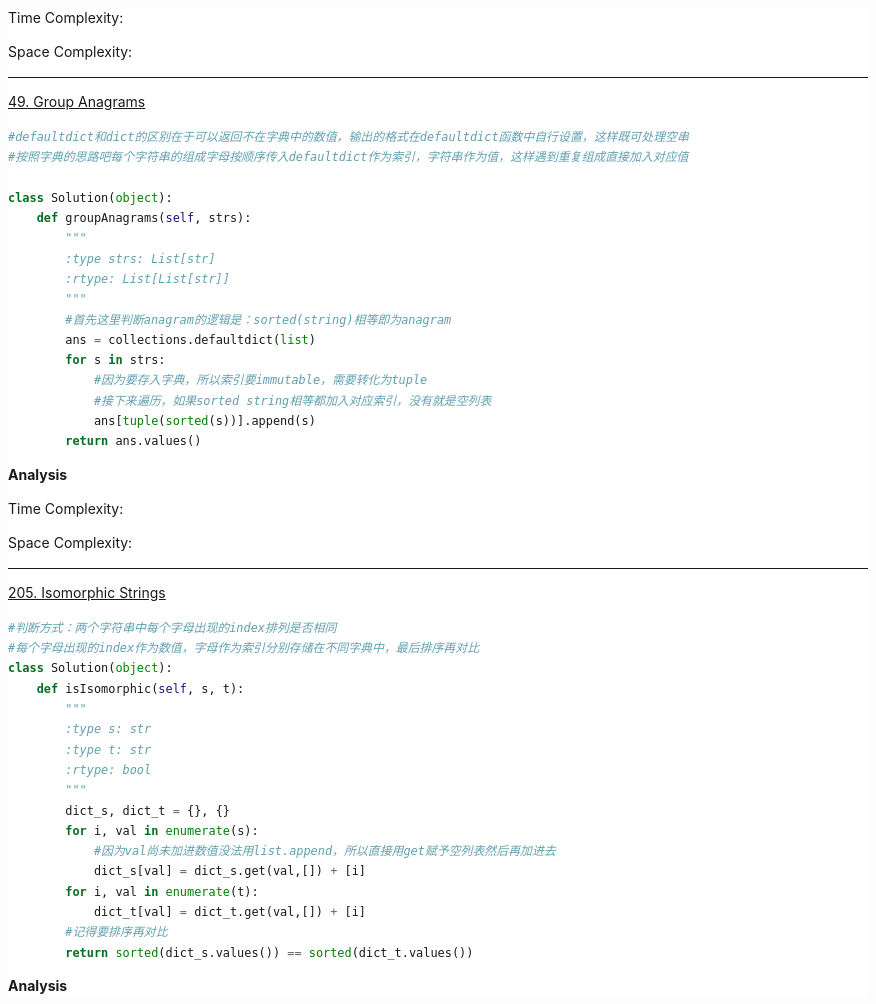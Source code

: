 Time Complexity: 

Space Complexity: 

---

[49. Group Anagrams](https://leetcode.com/problems/group-anagrams/)

```python
#defaultdict和dict的区别在于可以返回不在字典中的数值，输出的格式在defaultdict函数中自行设置，这样既可处理空串
#按照字典的思路吧每个字符串的组成字母按顺序传入defaultdict作为索引，字符串作为值，这样遇到重复组成直接加入对应值

class Solution(object):
    def groupAnagrams(self, strs):
        """
        :type strs: List[str]
        :rtype: List[List[str]]
        """
        #首先这里判断anagram的逻辑是：sorted(string)相等即为anagram
        ans = collections.defaultdict(list)
        for s in strs:
            #因为要存入字典，所以索引要immutable，需要转化为tuple
            #接下来遍历，如果sorted string相等都加入对应索引，没有就是空列表
            ans[tuple(sorted(s))].append(s)
        return ans.values()
```
**Analysis**

Time Complexity: 

Space Complexity: 

---

[205. Isomorphic Strings](https://leetcode.com/problems/isomorphic-strings/)

```python
#判断方式：两个字符串中每个字母出现的index排列是否相同
#每个字母出现的index作为数值，字母作为索引分别存储在不同字典中，最后排序再对比
class Solution(object):
    def isIsomorphic(self, s, t):
        """
        :type s: str
        :type t: str
        :rtype: bool
        """
        dict_s, dict_t = {}, {}
        for i, val in enumerate(s):
            #因为val尚未加进数值没法用list.append，所以直接用get赋予空列表然后再加进去
            dict_s[val] = dict_s.get(val,[]) + [i]
        for i, val in enumerate(t):
            dict_t[val] = dict_t.get(val,[]) + [i]
        #记得要排序再对比
        return sorted(dict_s.values()) == sorted(dict_t.values())
```
**Analysis**
